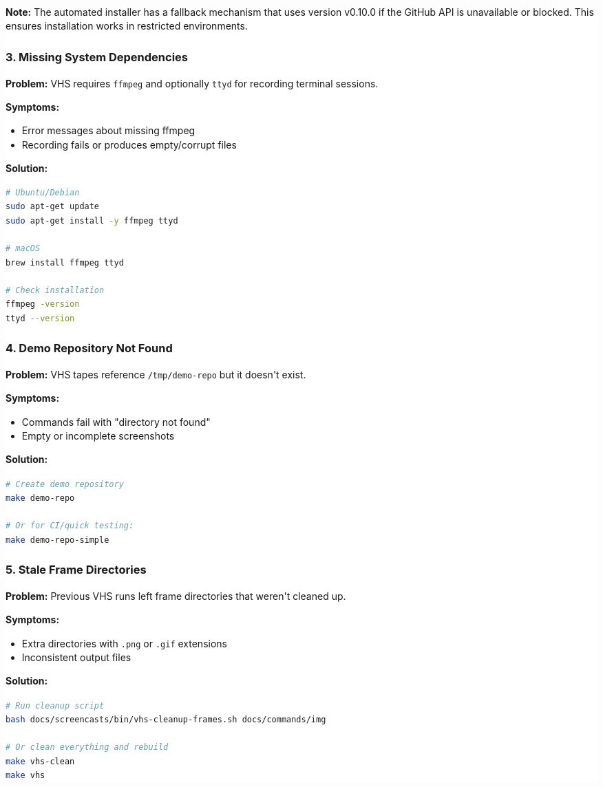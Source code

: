 **Note:** The automated installer has a fallback mechanism that uses version v0.10.0 if the GitHub API is unavailable or blocked. This ensures installation works in restricted environments.

### 3. Missing System Dependencies

**Problem:** VHS requires `ffmpeg` and optionally `ttyd` for recording terminal sessions.

**Symptoms:**
- Error messages about missing ffmpeg
- Recording fails or produces empty/corrupt files

**Solution:**
```bash
# Ubuntu/Debian
sudo apt-get update
sudo apt-get install -y ffmpeg ttyd

# macOS
brew install ffmpeg ttyd

# Check installation
ffmpeg -version
ttyd --version
```

### 4. Demo Repository Not Found

**Problem:** VHS tapes reference `/tmp/demo-repo` but it doesn't exist.

**Symptoms:**
- Commands fail with "directory not found"
- Empty or incomplete screenshots

**Solution:**
```bash
# Create demo repository
make demo-repo

# Or for CI/quick testing:
make demo-repo-simple
```

### 5. Stale Frame Directories

**Problem:** Previous VHS runs left frame directories that weren't cleaned up.

**Symptoms:**
- Extra directories with `.png` or `.gif` extensions
- Inconsistent output files

**Solution:**
```bash
# Run cleanup script
bash docs/screencasts/bin/vhs-cleanup-frames.sh docs/commands/img

# Or clean everything and rebuild
make vhs-clean
make vhs
```
